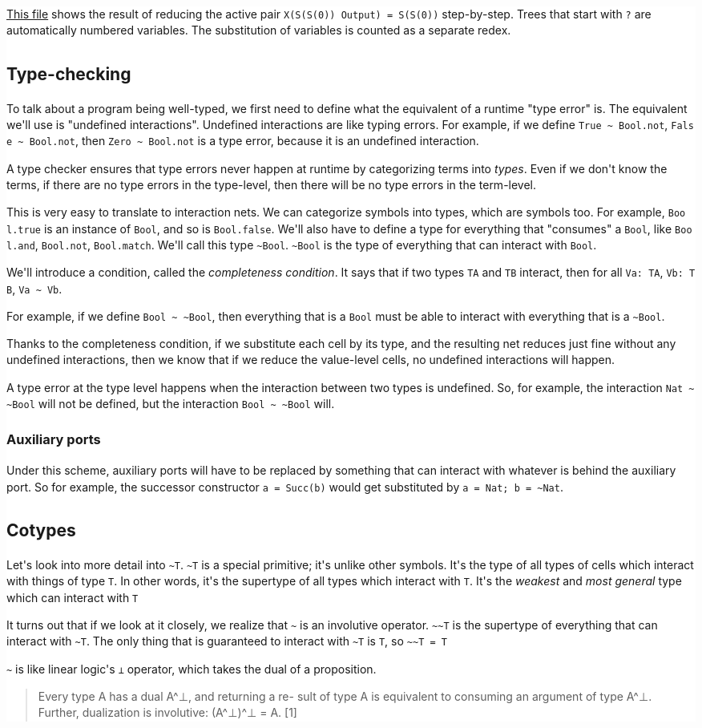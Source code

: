 [This file](docs/lafont_arith.log) shows the result of reducing the active pair `X(S(S(0)) Output) = S(S(0))` step-by-step. Trees that start with `?` are automatically numbered variables. The substitution of variables is counted as a separate redex.

## Type-checking

To talk about a program being well-typed, we first need to define what the equivalent of a runtime "type error" is. The equivalent we'll use is "undefined interactions". Undefined interactions are like typing errors. For example, if we define `True ~ Bool.not`, `False ~ Bool.not`, then `Zero ~ Bool.not` is a type error, because it is an undefined interaction.

A type checker ensures that type errors never happen at runtime by categorizing terms into _types_. Even if we don't know the terms, if there are no type errors in the type-level, then there will be no type errors in the term-level. 

This is very easy to translate to interaction nets. We can categorize symbols into types, which are symbols too. For example, `Bool.true` is an instance of `Bool`, and so is `Bool.false`. We'll also have to define a type for everything that "consumes" a `Bool`, like `Bool.and`, `Bool.not`, `Bool.match`. We'll call this type `~Bool`. `~Bool` is the type of everything that can interact with `Bool`.

We'll introduce a condition, called the *completeness condition*. It says that if two types `TA` and `TB` interact, then for all `Va: TA`, `Vb: TB`, `Va ~ Vb`. 

For example, if we define `Bool ~ ~Bool`, then everything that is a `Bool` must be able to interact with everything that is a `~Bool`.

Thanks to the completeness condition, if we substitute each cell by its type, and the resulting net reduces just fine without any undefined interactions, then we know that if we reduce the value-level cells, no undefined interactions will happen.

A type error at the type level happens when the interaction between two types is undefined. So, for example, the interaction `Nat ~ ~Bool` will not be defined, but the interaction `Bool ~ ~Bool` will.

### Auxiliary ports

Under this scheme, auxiliary ports will have to be replaced by something that can interact with whatever is behind the auxiliary port. So for example, the successor constructor `a = Succ(b)` would get substituted by `a = Nat; b = ~Nat`.

## Cotypes

Let's look into more detail into `~T`. `~T` is a special primitive; it's unlike other symbols. It's the type of all types of cells which interact with things of type `T`. In other words, it's the supertype of all types which interact with `T`. It's the _weakest_ and _most general_ type which can interact with `T`

It turns out that if we look at it closely, we realize that `~` is an involutive operator. `~~T` is the supertype of everything that can interact with `~T`. The only thing that is guaranteed to interact with `~T` is `T`, so `~~T = T`

`~` is like linear logic's `⊥` operator, which takes the dual of a proposition.

> Every type A has a dual A^⊥, and returning a re-
sult of type A is equivalent to consuming an argument of type A^⊥.
Further, dualization is involutive: (A^⊥)^⊥ = A. [1]
